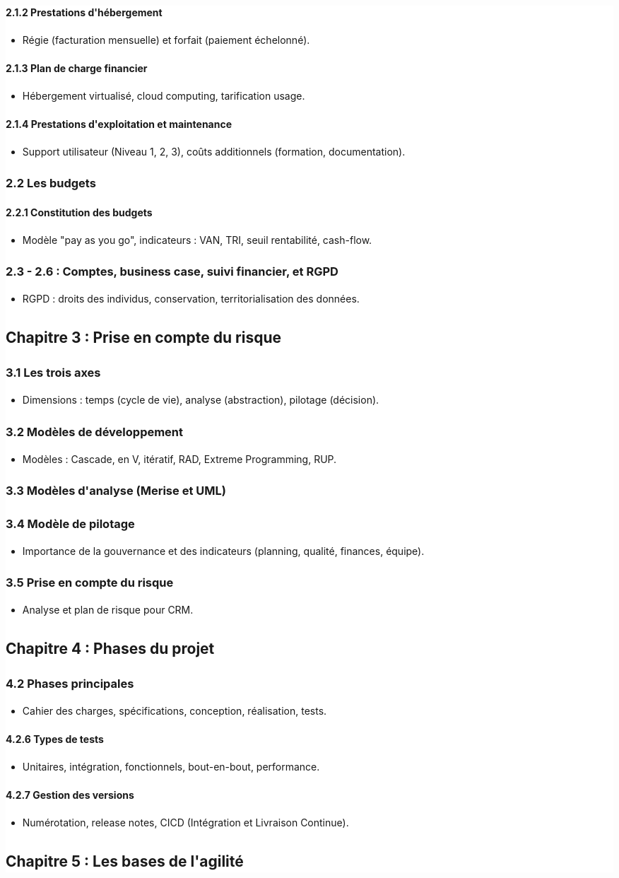 #### 2.1.2 Prestations d'hébergement
- Régie (facturation mensuelle) et forfait (paiement échelonné).

#### 2.1.3 Plan de charge financier
- Hébergement virtualisé, cloud computing, tarification usage.

#### 2.1.4 Prestations d'exploitation et maintenance
- Support utilisateur (Niveau 1, 2, 3), coûts additionnels (formation, documentation).

### 2.2 Les budgets

#### 2.2.1 Constitution des budgets
- Modèle "pay as you go", indicateurs : VAN, TRI, seuil rentabilité, cash-flow.

### 2.3 - 2.6 : Comptes, business case, suivi financier, et RGPD
- RGPD : droits des individus, conservation, territorialisation des données.

## Chapitre 3 : Prise en compte du risque

### 3.1 Les trois axes
- Dimensions : temps (cycle de vie), analyse (abstraction), pilotage (décision).

### 3.2 Modèles de développement
- Modèles : Cascade, en V, itératif, RAD, Extreme Programming, RUP.

### 3.3 Modèles d'analyse (Merise et UML)

### 3.4 Modèle de pilotage
- Importance de la gouvernance et des indicateurs (planning, qualité, finances, équipe).

### 3.5 Prise en compte du risque
- Analyse et plan de risque pour CRM.

## Chapitre 4 : Phases du projet

### 4.2 Phases principales
- Cahier des charges, spécifications, conception, réalisation, tests.

#### 4.2.6 Types de tests
- Unitaires, intégration, fonctionnels, bout-en-bout, performance.

#### 4.2.7 Gestion des versions
- Numérotation, release notes, CICD (Intégration et Livraison Continue).

## Chapitre 5 : Les bases de l'agilité
